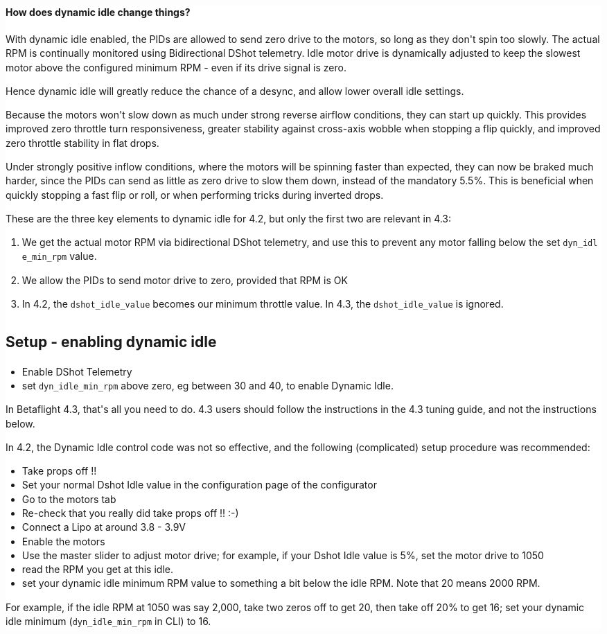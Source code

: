 #### How does dynamic idle change things?

With dynamic idle enabled, the PIDs are allowed to send zero drive to the motors, so long as they don't spin too slowly. The actual RPM is continually monitored using Bidirectional DShot telemetry. Idle motor drive is dynamically adjusted to keep the slowest motor above the configured minimum RPM - even if its drive signal is zero.

Hence dynamic idle will greatly reduce the chance of a desync, and allow lower overall idle settings.

Because the motors won't slow down as much under strong reverse airflow conditions, they can start up quickly. This provides improved zero throttle turn responsiveness, greater stability against cross-axis wobble when stopping a flip quickly, and improved zero throttle stability in flat drops.

Under strongly positive inflow conditions, where the motors will be spinning faster than expected, they can now be braked much harder, since the PIDs can send as little as zero drive to slow them down, instead of the mandatory 5.5%. This is beneficial when quickly stopping a fast flip or roll, or when performing tricks during inverted drops.

These are the three key elements to dynamic idle for 4.2, but only the first two are relevant in 4.3:

1.  We get the actual motor RPM via bidirectional DShot telemetry, and use this to prevent any motor falling below the set `dyn_idle_min_rpm` value.

2.  We allow the PIDs to send motor drive to zero, provided that RPM is OK

3.  In 4.2, the `dshot_idle_value` becomes our minimum throttle value. In 4.3, the `dshot_idle_value` is ignored.

## Setup - enabling dynamic idle

- Enable DShot Telemetry
- set `dyn_idle_min_rpm` above zero, eg between 30 and 40, to enable Dynamic Idle.

In Betaflight 4.3, that's all you need to do.
4.3 users should follow the instructions in the 4.3 tuning guide, and not the instructions below.

In 4.2, the Dynamic Idle control code was not so effective, and the following (complicated) setup procedure was recommended:

- Take props off !!
- Set your normal Dshot Idle value in the configuration page of the configurator
- Go to the motors tab
- Re-check that you really did take props off !! :-)
- Connect a Lipo at around 3.8 - 3.9V
- Enable the motors
- Use the master slider to adjust motor drive; for example, if your Dshot Idle value is 5%, set the motor drive to 1050
- read the RPM you get at this idle.
- set your dynamic idle minimum RPM value to something a bit below the idle RPM. Note that 20 means 2000 RPM.

For example, if the idle RPM at 1050 was say 2,000, take two zeros off to get 20, then take off 20% to get 16; set your dynamic idle minimum (`dyn_idle_min_rpm` in CLI) to 16.
